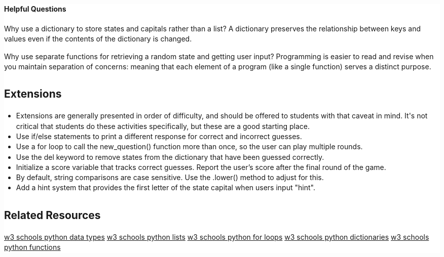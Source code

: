 #### Helpful Questions
Why use a dictionary to store states and capitals rather than a list?
A dictionary preserves the relationship between keys and values even if the contents of the dictionary is changed.

Why use separate functions for retrieving a random state and getting user input?
Programming is easier to read and revise when you maintain separation of concerns: meaning that each element of a program (like a single function) serves a distinct purpose.

## Extensions
* Extensions are generally presented in order of difficulty, and should be offered to students with that caveat in mind. It's not critical that students do these activities specifically, but these are a good starting place. 
* Use if/else statements to print a different response for correct and incorrect guesses.
* Use a for loop to call the new_question() function more than once, so the user can play multiple rounds.
* Use the del keyword to remove states from the dictionary that have been guessed correctly.
* Initialize a score variable that tracks correct guesses.  Report the user’s score after the final round of the game.
* By default, string comparisons are case sensitive.  Use the .lower() method to adjust for this.
* Add a hint system that provides the first letter of the state capital when users input "hint".

## Related Resources
[w3 schools python data types](https://www.w3schools.com/python/python_datatypes.asp)
[w3 schools python lists](https://www.w3schools.com/python/python_lists.asp)
[w3 schools python for loops](https://www.w3schools.com/python/python_for_loops.asp)
[w3 schools python dictionaries](https://www.w3schools.com/python/python_dictionaries.asp)
[w3 schools python functions](https://www.w3schools.com/python/python_functions.asp)
